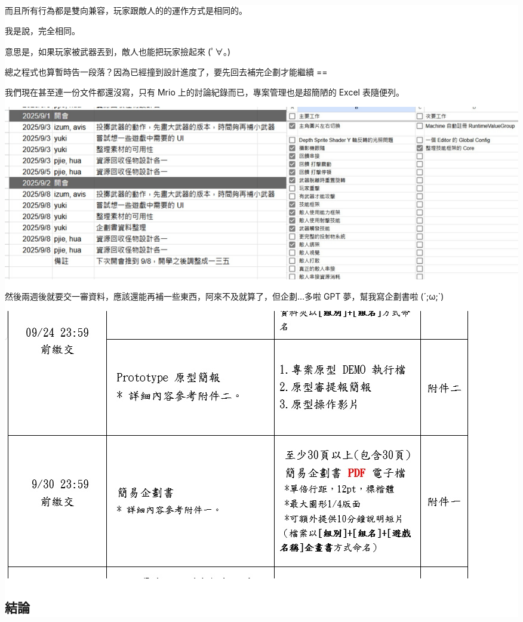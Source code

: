 而且所有行為都是雙向兼容，玩家跟敵人的的運作方式是相同的。

我是說，完全相同。

意思是，如果玩家被武器丟到，敵人也能把玩家撿起來  (ﾟ∀。)

總之程式也算暫時告一段落？因為已經撞到設計進度了，要先回去補完企劃才能繼續 ==

我們現在甚至連一份文件都還沒寫，只有 Mrio 上的討論紀錄而已，專案管理也是超簡陋的 Excel 表隨便列。

![圖片](https://raw.githubusercontent.com/angus945/diary-archive-publish/refs/heads/main/post-2025/post-2025_09_05-learn-graduation-prototypes_and_the_insane_efficiency_of_AI/image_81.jpg)

然後兩週後就要交一審資料，應該還能再補一些東西，阿來不及就算了，但企劃…多啦 GPT 夢，幫我寫企劃書啦 (´;ω;`)

![圖片](https://raw.githubusercontent.com/angus945/diary-archive-publish/refs/heads/main/post-2025/post-2025_09_05-learn-graduation-prototypes_and_the_insane_efficiency_of_AI/image_82.jpg)

## 結論
